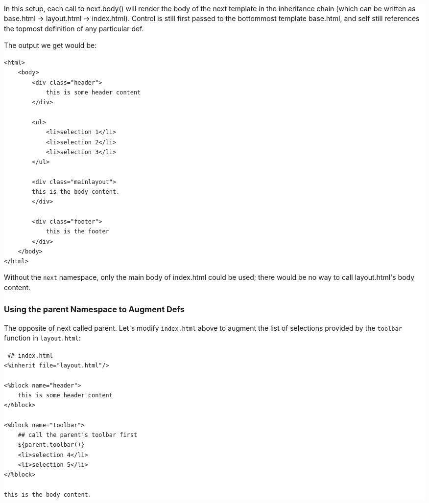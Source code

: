 In this setup, each call to next.body() will render the body of the next template in the inheritance chain (which can be written as base.html -> layout.html -> index.html). Control is still first passed to the bottommost template base.html, and self still references the topmost definition of any particular def.

The output we get would be:

```
<html>
    <body>
        <div class="header">
            this is some header content
        </div>

        <ul>
            <li>selection 1</li>
            <li>selection 2</li>
            <li>selection 3</li>
        </ul>

        <div class="mainlayout">
        this is the body content.
        </div>

        <div class="footer">
            this is the footer
        </div>
    </body>
</html>
```

Without the `next` namespace, only the main body of index.html could be used; there would be no way to call layout.html's body content.


### Using the parent Namespace to Augment Defs

The opposite of next called parent. Let's modify `index.html` above to augment the list of selections provided by the `toolbar` function in `layout.html`:

```
 ## index.html
<%inherit file="layout.html"/>

<%block name="header">
    this is some header content
</%block>

<%block name="toolbar">
    ## call the parent's toolbar first
    ${parent.toolbar()}
    <li>selection 4</li>
    <li>selection 5</li>
</%block>

this is the body content.
```
